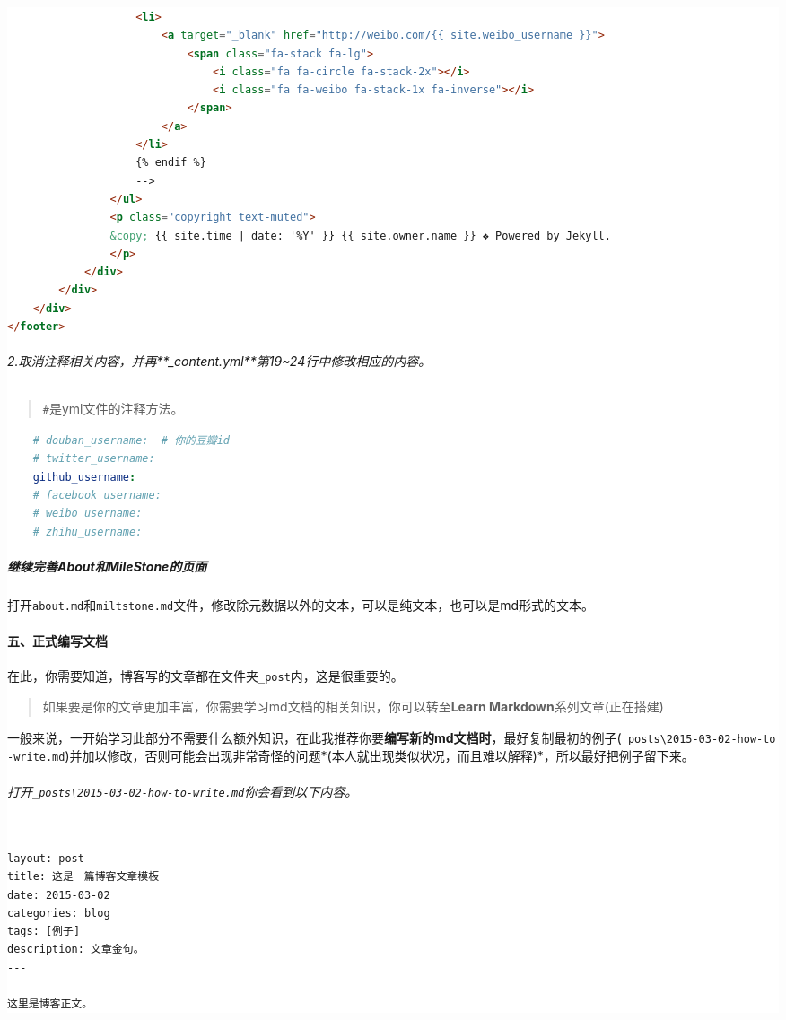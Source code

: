 ```html
					<li>
						<a target="_blank" href="http://weibo.com/{{ site.weibo_username }}">
							<span class="fa-stack fa-lg">
								<i class="fa fa-circle fa-stack-2x"></i>
								<i class="fa fa-weibo fa-stack-1x fa-inverse"></i>
							</span>
						</a>
					</li>
					{% endif %}
					-->
				</ul>
				<p class="copyright text-muted">
				&copy; {{ site.time | date: '%Y' }} {{ site.owner.name }} ❖ Powered by Jekyll.
				</p>
			</div>
		</div>
	</div>
</footer>
```

###### 2.取消注释相关内容，并再**_content.yml**第19~24行中修改相应的内容。

> `#`是yml文件的注释方法。

```yml
	# douban_username:  # 你的豆瓣id
	# twitter_username: 
	github_username: 
	# facebook_username: 
	# weibo_username: 
	# zhihu_username: 
```

##### 继续完善About和MileStone的页面

打开`about.md`和`miltstone.md`文件，修改除元数据以外的文本，可以是纯文本，也可以是md形式的文本。

#### 五、正式编写文档

在此，你需要知道，博客写的文章都在文件夹`_post`内，这是很重要的。

> 如果要是你的文章更加丰富，你需要学习md文档的相关知识，你可以转至**Learn Markdown**系列文章(正在搭建)

一般来说，一开始学习此部分不需要什么额外知识，在此我推荐你要**编写新的md文档时**，最好复制最初的例子(`_posts\2015-03-02-how-to-write.md`)并加以修改，否则可能会出现非常奇怪的问题*(本人就出现类似状况，而且难以解释)*，所以最好把例子留下来。

###### 打开`_posts\2015-03-02-how-to-write.md`你会看到以下内容。

```
---
layout: post
title: 这是一篇博客文章模板
date: 2015-03-02
categories: blog
tags: [例子]
description: 文章金句。
---

这里是博客正文。
```
